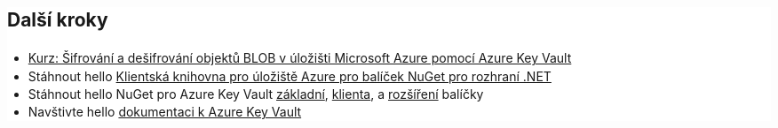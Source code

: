## <a name="next-steps"></a>Další kroky
* [Kurz: Šifrování a dešifrování objektů BLOB v úložišti Microsoft Azure pomocí Azure Key Vault](storage-encrypt-decrypt-blobs-key-vault.md)
* Stáhnout hello [Klientská knihovna pro úložiště Azure pro balíček NuGet pro rozhraní .NET](https://www.nuget.org/packages/WindowsAzure.Storage)
* Stáhnout hello NuGet pro Azure Key Vault [základní](http://www.nuget.org/packages/Microsoft.Azure.KeyVault.Core/), [klienta](http://www.nuget.org/packages/Microsoft.Azure.KeyVault/), a [rozšíření](http://www.nuget.org/packages/Microsoft.Azure.KeyVault.Extensions/) balíčky  
* Navštivte hello [dokumentaci k Azure Key Vault](../key-vault/key-vault-whatis.md)
